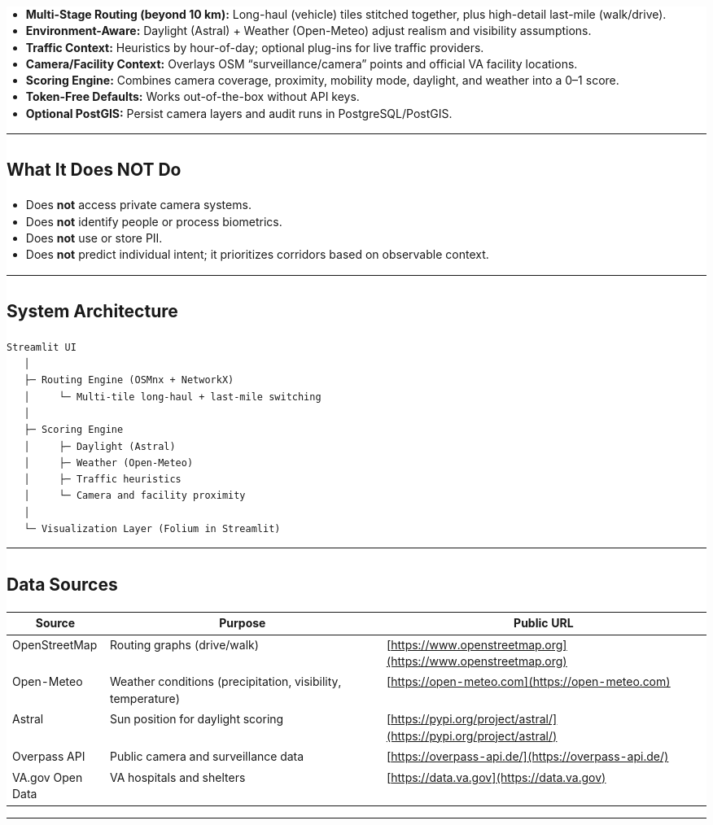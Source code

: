 - **Multi-Stage Routing (beyond 10 km):** Long-haul (vehicle) tiles stitched together, plus high-detail last-mile (walk/drive).
- **Environment-Aware:** Daylight (Astral) + Weather (Open-Meteo) adjust realism and visibility assumptions.
- **Traffic Context:** Heuristics by hour-of-day; optional plug-ins for live traffic providers.
- **Camera/Facility Context:** Overlays OSM “surveillance/camera” points and official VA facility locations.
- **Scoring Engine:** Combines camera coverage, proximity, mobility mode, daylight, and weather into a 0–1 score.
- **Token-Free Defaults:** Works out-of-the-box without API keys.
- **Optional PostGIS:** Persist camera layers and audit runs in PostgreSQL/PostGIS.

---

## What It Does NOT Do

- Does **not** access private camera systems.  
- Does **not** identify people or process biometrics.  
- Does **not** use or store PII.  
- Does **not** predict individual intent; it prioritizes corridors based on observable context.

---

## System Architecture

```
Streamlit UI
   │
   ├─ Routing Engine (OSMnx + NetworkX)
   │     └─ Multi-tile long-haul + last-mile switching
   │
   ├─ Scoring Engine
   │     ├─ Daylight (Astral)
   │     ├─ Weather (Open-Meteo)
   │     ├─ Traffic heuristics
   │     └─ Camera and facility proximity
   │
   └─ Visualization Layer (Folium in Streamlit)
```

---

## Data Sources

| Source | Purpose | Public URL |
|--------|----------|------------|
| OpenStreetMap | Routing graphs (drive/walk) | [https://www.openstreetmap.org](https://www.openstreetmap.org) |
| Open-Meteo | Weather conditions (precipitation, visibility, temperature) | [https://open-meteo.com](https://open-meteo.com) |
| Astral | Sun position for daylight scoring | [https://pypi.org/project/astral/](https://pypi.org/project/astral/) |
| Overpass API | Public camera and surveillance data | [https://overpass-api.de/](https://overpass-api.de/) |
| VA.gov Open Data | VA hospitals and shelters | [https://data.va.gov](https://data.va.gov) |

---